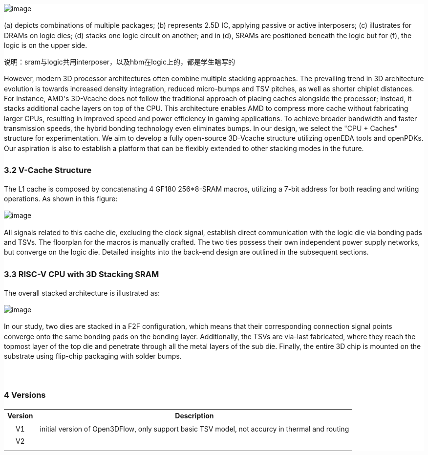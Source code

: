 ![image](https://github.com/user-attachments/assets/9d7c99d8-3601-4f36-9ddf-4a5d33b059f3)


(a) depicts combinations of multiple packages; (b) represents 2.5D IC, applying passive or active interposers; (c) illustrates for DRAMs on logic dies; (d) stacks one logic circuit on another; and in (d), SRAMs are positioned beneath the logic but for (f), the logic is on the upper side. 

说明：sram与logic共用interposer，以及hbm在logic上的，都是学生瞎写的

However, modern 3D processor architectures often combine multiple stacking approaches. The prevailing trend in 3D architecture evolution is towards increased density integration, reduced micro-bumps and TSV pitches, as well as shorter chiplet distances. For instance, AMD's 3D-Vcache does not follow the traditional approach of placing caches alongside the processor; instead, it stacks additional cache layers on top of the CPU. This architecture enables AMD to compress more cache without fabricating larger CPUs, resulting in improved speed and power efficiency in gaming applications. To achieve broader bandwidth and faster transmission speeds, the hybrid bonding technology even eliminates bumps. In our design, we select the "CPU + Caches" structure for experimentation. We aim to develop a fully open-source 3D-Vcache structure utilizing openEDA tools and openPDKs. Our aspiration is also to establish a platform that can be flexibly extended to other stacking modes in the future.

### 3.2 V-Cache Structure
The L1 cache is composed by concatenating 4 GF180 256*8-SRAM  macros, utilizing a 7-bit address for both reading and writing operations. As shown in this figure:


![image](https://github.com/user-attachments/assets/1c73ccfe-bbc4-492f-89a5-21aab7abeb26)


All signals related to this cache die, excluding the clock signal, establish direct communication with the logic die via bonding pads and TSVs. The floorplan for the macros is manually crafted. The two ties possess their own independent power supply networks, but converge on the logic die. Detailed insights into the back-end design are outlined in the subsequent sections.

### 3.3  RISC-V CPU with 3D Stacking SRAM
The overall stacked architecture is illustrated as:

![image](https://github.com/user-attachments/assets/f771da4e-beed-485c-bed8-66a92d562bde)


In our study, two dies are stacked in a F2F configuration, which means that their corresponding connection signal points converge onto the same bonding pads on the bonding layer. Additionally, the TSVs are via-last fabricated, where they reach the topmost layer of the top die and penetrate through all the metal layers of the sub die. Finally, the entire 3D chip is mounted on the substrate using flip-chip packaging with solder bumps.

</br>

### 4  Versions

|Version|Description|
|:--:|:----------:|
| V1 | initial version of Open3DFlow, only support basic TSV model, not accurcy in thermal and routing|
| V2 |                      |
|    |                      |
